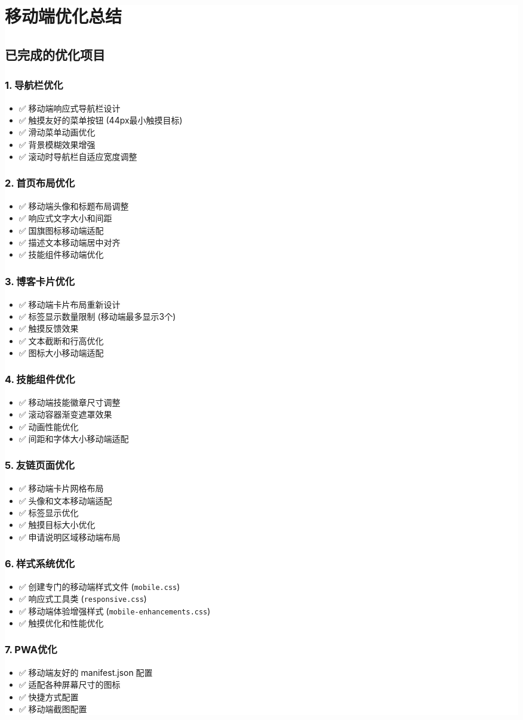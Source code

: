 # 移动端优化总结

## 已完成的优化项目

### 1. 导航栏优化
- ✅ 移动端响应式导航栏设计
- ✅ 触摸友好的菜单按钮 (44px最小触摸目标)
- ✅ 滑动菜单动画优化
- ✅ 背景模糊效果增强
- ✅ 滚动时导航栏自适应宽度调整

### 2. 首页布局优化
- ✅ 移动端头像和标题布局调整
- ✅ 响应式文字大小和间距
- ✅ 国旗图标移动端适配
- ✅ 描述文本移动端居中对齐
- ✅ 技能组件移动端优化

### 3. 博客卡片优化
- ✅ 移动端卡片布局重新设计
- ✅ 标签显示数量限制 (移动端最多显示3个)
- ✅ 触摸反馈效果
- ✅ 文本截断和行高优化
- ✅ 图标大小移动端适配

### 4. 技能组件优化
- ✅ 移动端技能徽章尺寸调整
- ✅ 滚动容器渐变遮罩效果
- ✅ 动画性能优化
- ✅ 间距和字体大小移动端适配

### 5. 友链页面优化
- ✅ 移动端卡片网格布局
- ✅ 头像和文本移动端适配
- ✅ 标签显示优化
- ✅ 触摸目标大小优化
- ✅ 申请说明区域移动端布局

### 6. 样式系统优化
- ✅ 创建专门的移动端样式文件 (`mobile.css`)
- ✅ 响应式工具类 (`responsive.css`)
- ✅ 移动端体验增强样式 (`mobile-enhancements.css`)
- ✅ 触摸优化和性能优化

### 7. PWA优化
- ✅ 移动端友好的 manifest.json 配置
- ✅ 适配各种屏幕尺寸的图标
- ✅ 快捷方式配置
- ✅ 移动端截图配置
